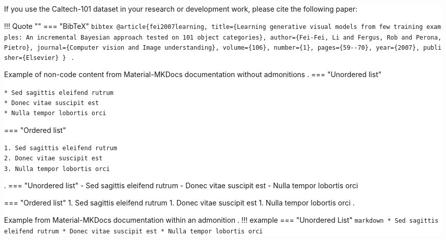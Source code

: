 If you use the Caltech-101 dataset in your research or development work, please cite the following paper:

!!! Quote ""
    === "BibTeX"
        ```bibtex
        @article{fei2007learning,
          title={Learning generative visual models from few training examples: An incremental Bayesian approach tested on 101 object categories},
          author={Fei-Fei, Li and Fergus, Rob and Perona, Pietro},
          journal={Computer vision and Image understanding},
          volume={106},
          number={1},
          pages={59--70},
          year={2007},
          publisher={Elsevier}
        }
        ```
.

Example of non-code content from Material-MKDocs documentation without admonitions
.
=== "Unordered list"

    * Sed sagittis eleifend rutrum
    * Donec vitae suscipit est
    * Nulla tempor lobortis orci

=== "Ordered list"

    1. Sed sagittis eleifend rutrum
    2. Donec vitae suscipit est
    3. Nulla tempor lobortis orci
.
=== "Unordered list"
    - Sed sagittis eleifend rutrum
    - Donec vitae suscipit est
    - Nulla tempor lobortis orci

=== "Ordered list"
    1. Sed sagittis eleifend rutrum
    1. Donec vitae suscipit est
    1. Nulla tempor lobortis orci
.


Example from Material-MKDocs documentation within an admonition
.
!!! example
    === "Unordered List"
        ```markdown
        * Sed sagittis eleifend rutrum
        * Donec vitae suscipit est
        * Nulla tempor lobortis orci
        ```
